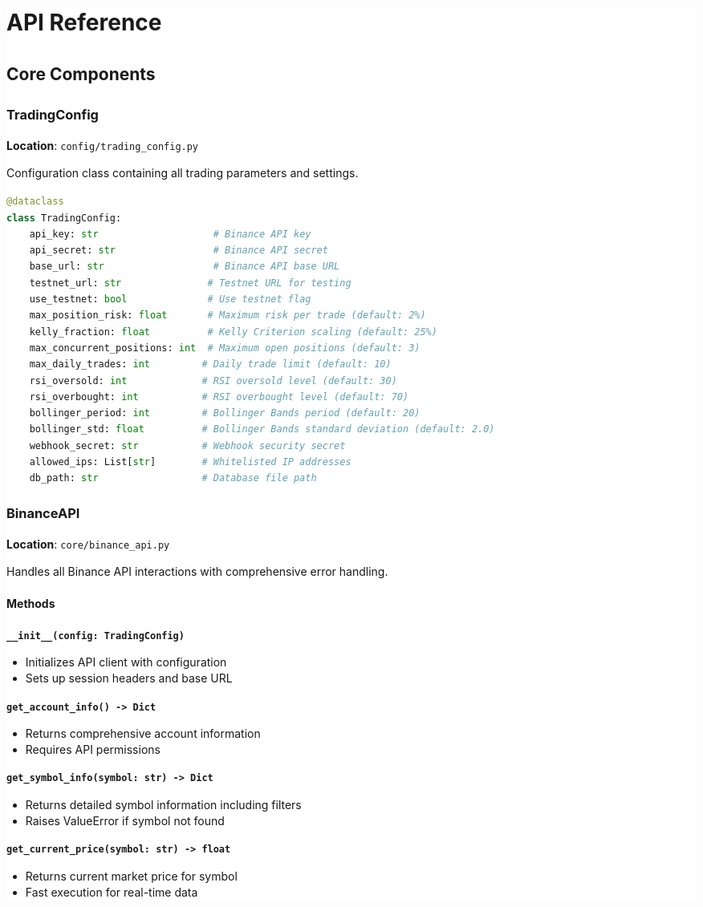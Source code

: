 # API Reference

## Core Components

### TradingConfig
**Location**: `config/trading_config.py`

Configuration class containing all trading parameters and settings.

```python
@dataclass
class TradingConfig:
    api_key: str                    # Binance API key
    api_secret: str                 # Binance API secret
    base_url: str                   # Binance API base URL
    testnet_url: str               # Testnet URL for testing
    use_testnet: bool              # Use testnet flag
    max_position_risk: float       # Maximum risk per trade (default: 2%)
    kelly_fraction: float          # Kelly Criterion scaling (default: 25%)
    max_concurrent_positions: int  # Maximum open positions (default: 3)
    max_daily_trades: int         # Daily trade limit (default: 10)
    rsi_oversold: int             # RSI oversold level (default: 30)
    rsi_overbought: int           # RSI overbought level (default: 70)
    bollinger_period: int         # Bollinger Bands period (default: 20)
    bollinger_std: float          # Bollinger Bands standard deviation (default: 2.0)
    webhook_secret: str           # Webhook security secret
    allowed_ips: List[str]        # Whitelisted IP addresses
    db_path: str                  # Database file path
```

### BinanceAPI
**Location**: `core/binance_api.py`

Handles all Binance API interactions with comprehensive error handling.

#### Methods

**`__init__(config: TradingConfig)`**
- Initializes API client with configuration
- Sets up session headers and base URL

**`get_account_info() -> Dict`**
- Returns comprehensive account information
- Requires API permissions

**`get_symbol_info(symbol: str) -> Dict`**
- Returns detailed symbol information including filters
- Raises ValueError if symbol not found

**`get_current_price(symbol: str) -> float`**
- Returns current market price for symbol
- Fast execution for real-time data
